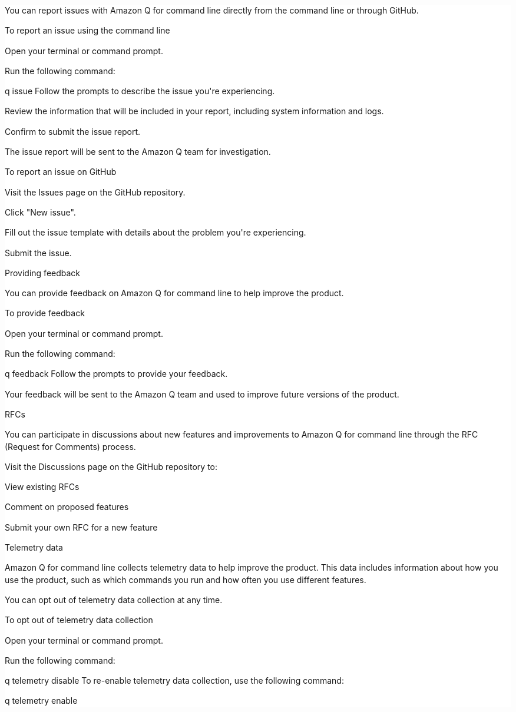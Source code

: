 You can report issues with Amazon Q for command line directly from the command line or through GitHub.

To report an issue using the command line

Open your terminal or command prompt.

Run the following command:


q issue
Follow the prompts to describe the issue you're experiencing.

Review the information that will be included in your report, including system information and logs.

Confirm to submit the issue report.

The issue report will be sent to the Amazon Q team for investigation.

To report an issue on GitHub

Visit the Issues page on the GitHub repository.

Click "New issue".

Fill out the issue template with details about the problem you're experiencing.

Submit the issue.

Providing feedback

You can provide feedback on Amazon Q for command line to help improve the product.

To provide feedback

Open your terminal or command prompt.

Run the following command:


q feedback
Follow the prompts to provide your feedback.

Your feedback will be sent to the Amazon Q team and used to improve future versions of the product.

RFCs

You can participate in discussions about new features and improvements to Amazon Q for command line through the RFC (Request for Comments) process.

Visit the Discussions page on the GitHub repository to:

View existing RFCs

Comment on proposed features

Submit your own RFC for a new feature

Telemetry data

Amazon Q for command line collects telemetry data to help improve the product. This data includes information about how you use the product, such as which commands you run and how often you use different features.

You can opt out of telemetry data collection at any time.

To opt out of telemetry data collection

Open your terminal or command prompt.

Run the following command:


q telemetry disable
To re-enable telemetry data collection, use the following command:


q telemetry enable